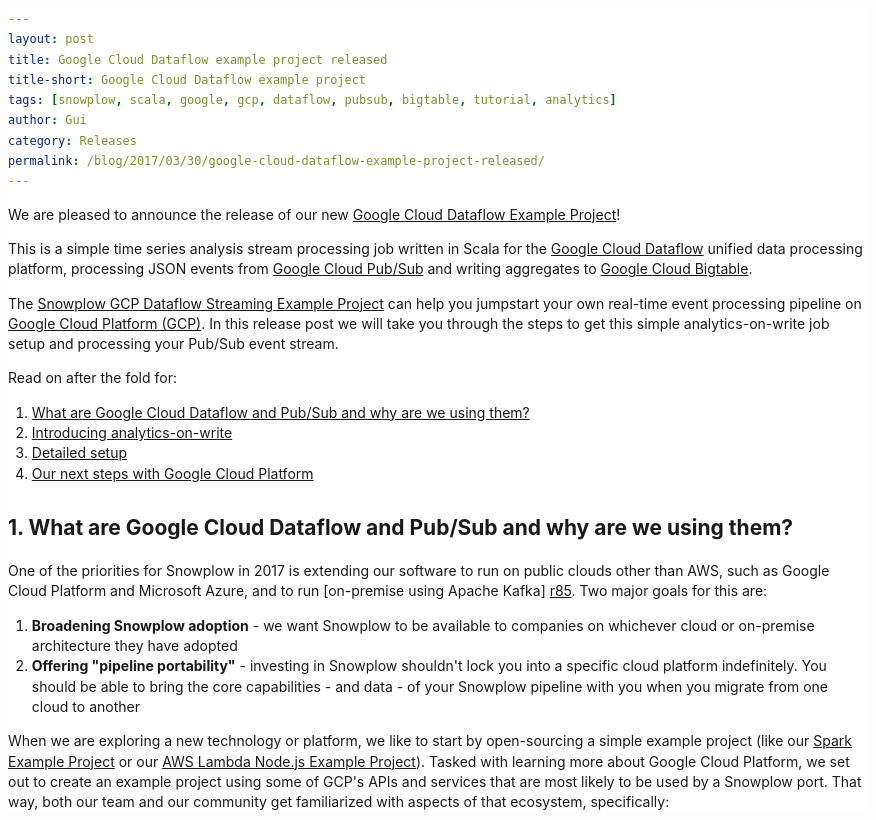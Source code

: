 ```yaml
---
layout: post
title: Google Cloud Dataflow example project released
title-short: Google Cloud Dataflow example project
tags: [snowplow, scala, google, gcp, dataflow, pubsub, bigtable, tutorial, analytics]
author: Gui
category: Releases
permalink: /blog/2017/03/30/google-cloud-dataflow-example-project-released/
---
```


We are pleased to announce the release of our new [Google Cloud Dataflow Example Project][repo]!

This is a simple time series analysis stream processing job written in Scala for the [Google Cloud Dataflow][dataflow] unified data processing platform, processing JSON events from [Google Cloud Pub/Sub][pubsub] and writing aggregates to [Google Cloud Bigtable][bigtable].

The [Snowplow GCP Dataflow Streaming Example Project][repo] can help you jumpstart your own real-time event processing pipeline on [Google Cloud Platform (GCP)][gcp]. In this release post we will take you through the steps to get this simple analytics-on-write job setup and processing your Pub/Sub event stream.

Read on after the fold for:

1. [What are Google Cloud Dataflow and Pub/Sub and why are we using them?](/blog/2017/03/30/google-cloud-dataflow-example-project-released#what-are-dataflow-and-pubsub)
2. [Introducing analytics-on-write](/blog/2017/03/30/google-cloud-dataflow-example-project-released#introducing-analytics-on-write)
3. [Detailed setup](/blog/2017/03/30/google-cloud-dataflow-example-project-released#detailed-setup)
4. [Our next steps with Google Cloud Platform](/blog/2017/03/30/google-cloud-dataflow-example-project-released#next-steps)



<div class="html">
<h2><a name="what-are-dataflow-and-pubsub">1. What are Google Cloud Dataflow and Pub/Sub and why are we using them?</a></h2>
</div>

One of the priorities for Snowplow in 2017 is extending our software to run on public clouds other than AWS, such as Google Cloud Platform and Microsoft Azure, and to run [on-premise using Apache Kafka] [r85]. Two major goals for this are:

1. **Broadening Snowplow adoption** - we want Snowplow to be available to companies on whichever cloud or on-premise architecture they have adopted
2. **Offering "pipeline portability"** - investing in Snowplow shouldn't lock you into a specific cloud platform indefinitely. You should be able to bring the core capabilities - and data - of your Snowplow pipeline with you when you migrate from one cloud to another

When we are exploring a new technology or platform, we like to start by open-sourcing a simple example project (like our [Spark Example Project][spark-example-project] or our [AWS Lambda Node.js Example Project][aws-lambda-nodejs-example-project]). Tasked with learning more about Google Cloud Platform, we set out to create an example project using some of GCP's APIs and services that are most likely to be used by a Snowplow port. That way, both our team and our community get familiarized with aspects of that ecosystem, specifically:


[dataflow]: https://cloud.google.com/dataflow/
[pubsub]: https://cloud.google.com/pubsub/
[bigtable]: https://cloud.google.com/bigtable/
[snowplow]: /
[pubsubmodel]: https://en.wikipedia.org/wiki/Publish%E2%80%93subscribe_pattern
[gcp]: https://cloud.google.com/
[gcp-get-started]: https://github.com/snowplow/snowplow/wiki/GCP:-Getting-Started
[vagrant-install]: http://docs.vagrantup.com/v2/installation/index.html
[virtualbox-install]: https://www.virtualbox.org/wiki/Downloads
[git-install]: https://help.github.com/articles/set-up-git/
[bintray]: https://bintray.com/snowplow/snowplow-generic/google-cloud-dataflow-example-project
[spark-example-project]: https://github.com/snowplow/spark-example-project
[aws-lambda-nodejs-example-project]: https://github.com/snowplow/aws-lambda-nodejs-example-project
[r85]: /blog/2016/11/15/snowplow-r85-metamorphosis-released-with-beta-apache-kafka-support/
[repo]: https://github.com/snowplow/google-cloud-dataflow-example-project
[config]: https://raw.githubusercontent.com/snowplow/google-cloud-dataflow-example-project/master/config/config.hocon.sample
[bucket1.png]: /assets/img/blog/2017/03/bucket1.png
[bucket2.png]: /assets/img/blog/2017/03/bucket2.png
[dataflow-dag.png]: /assets/img/blog/2017/03/dataflow-dag.png
[bigtable-result.png]: /assets/img/blog/2017/03/bigtable-result.png
[talk-to-us]: https://github.com/snowplow/snowplow/wiki/Talk-to-us
[snowplow-rfcs]: http://discourse.snowplowanalytics.com/c/roadmap/rfcs